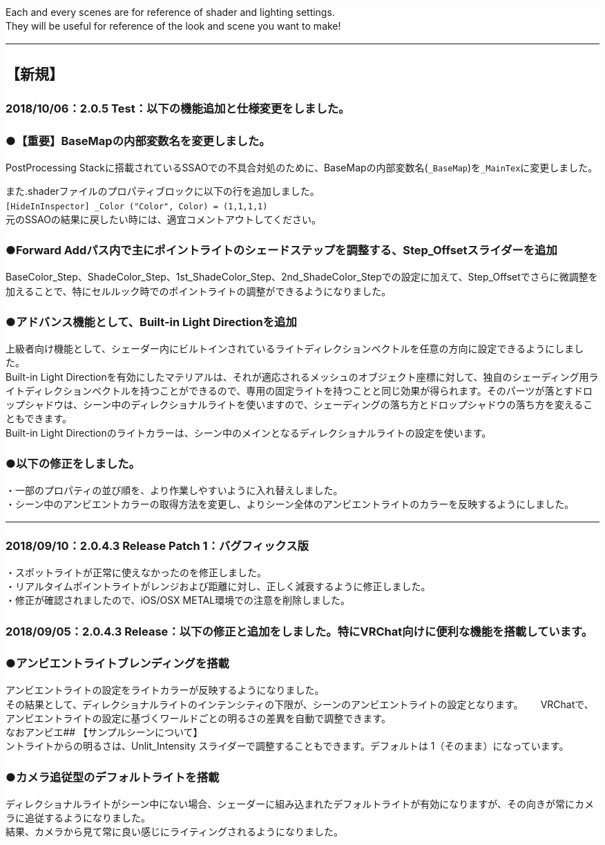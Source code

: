 Each and every scenes are for reference of shader and lighting settings.  
They will be useful for reference of the look and scene you want to make!  

-----
## 【新規】
### 2018/10/06：2.0.5 Test：以下の機能追加と仕様変更をしました。  
### ●【重要】BaseMapの内部変数名を変更しました。  
PostProcessing Stackに搭載されているSSAOでの不具合対処のために、BaseMapの内部変数名(`_BaseMap`)を`_MainTex`に変更しました。  

また.shaderファイルのプロパティブロックに以下の行を追加しました。  
`[HideInInspector] _Color ("Color", Color) = (1,1,1,1)`  
元のSSAOの結果に戻したい時には、適宜コメントアウトしてください。  

### ●Forward Addパス内で主にポイントライトのシェードステップを調整する、Step_Offsetスライダーを追加  
BaseColor_Step、ShadeColor_Step、1st_ShadeColor_Step、2nd_ShadeColor_Stepでの設定に加えて、Step_Offsetでさらに微調整を加えることで、特にセルルック時でのポイントライトの調整ができるようになりました。  

### ●アドバンス機能として、Built-in Light Directionを追加  
上級者向け機能として、シェーダー内にビルトインされているライトディレクションベクトルを任意の方向に設定できるようにしました。  
Built-in Light Directionを有効にしたマテリアルは、それが適応されるメッシュのオブジェクト座標に対して、独自のシェーディング用ライトディレクションベクトルを持つことができるので、専用の固定ライトを持つことと同じ効果が得られます。そのパーツが落とすドロップシャドウは、シーン中のディレクショナルライトを使いますので、シェーディングの落ち方とドロップシャドウの落ち方を変えることもできます。  
Built-in Light Directionのライトカラーは、シーン中のメインとなるディレクショナルライトの設定を使います。  

### ●以下の修正をしました。  
・一部のプロパティの並び順を、より作業しやすいように入れ替えしました。  
・シーン中のアンビエントカラーの取得方法を変更し、よりシーン全体のアンビエントライトのカラーを反映するようにしました。  

-----
### 2018/09/10：2.0.4.3 Release Patch 1：バグフィックス版
・スポットライトが正常に使えなかったのを修正しました。  
・リアルタイムポイントライトがレンジおよび距離に対し、正しく減衰するように修正しました。  
・修正が確認されましたので、iOS/OSX METAL環境での注意を削除しました。  

### 2018/09/05：2.0.4.3 Release：以下の修正と追加をしました。特にVRChat向けに便利な機能を搭載しています。  
### ●アンビエントライトブレンディングを搭載  
アンビエントライトの設定をライトカラーが反映するようになりました。  
その結果として、ディレクショナルライトのインテンシティの下限が、シーンのアンビエントライトの設定となります。　　
VRChatで、アンビエントライトの設定に基づくワールドごとの明るさの差異を自動で調整できます。  
なおアンビエ## 【サンプルシーンについて】  
ントライトからの明るさは、Unlit_Intensity スライダーで調整することもできます。デフォルトは 1（そのまま）になっています。  

### ●カメラ追従型のデフォルトライトを搭載  
ディレクショナルライトがシーン中にない場合、シェーダーに組み込まれたデフォルトライトが有効になりますが、その向きが常にカメラに追従するようになりました。  
結果、カメラから見て常に良い感じにライティングされるようになりました。  
